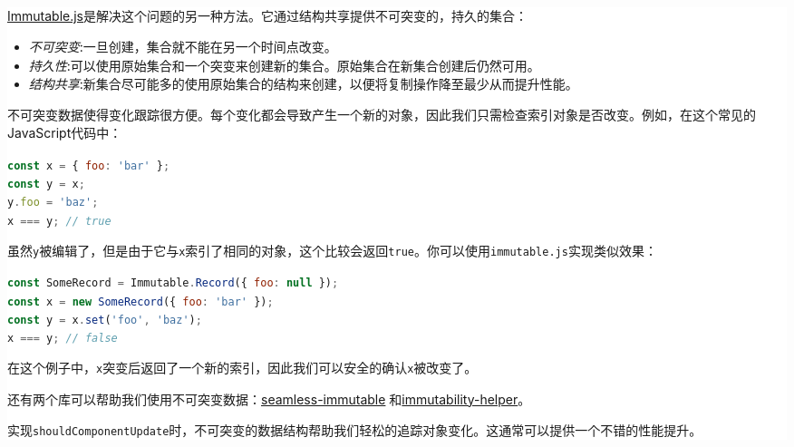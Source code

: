 [Immutable.js](https://github.com/facebook/immutable-js)是解决这个问题的另一种方法。它通过结构共享提供不可突变的，持久的集合：

* *不可突变*:一旦创建，集合就不能在另一个时间点改变。
* *持久性*:可以使用原始集合和一个突变来创建新的集合。原始集合在新集合创建后仍然可用。
* *结构共享*:新集合尽可能多的使用原始集合的结构来创建，以便将复制操作降至最少从而提升性能。

不可突变数据使得变化跟踪很方便。每个变化都会导致产生一个新的对象，因此我们只需检查索引对象是否改变。例如，在这个常见的JavaScript代码中：

```javascript
const x = { foo: 'bar' };
const y = x;
y.foo = 'baz';
x === y; // true
```

虽然`y`被编辑了，但是由于它与`x`索引了相同的对象，这个比较会返回`true`。你可以使用`immutable.js`实现类似效果：

```javascript
const SomeRecord = Immutable.Record({ foo: null });
const x = new SomeRecord({ foo: 'bar' });
const y = x.set('foo', 'baz');
x === y; // false
```

在这个例子中，`x`突变后返回了一个新的索引，因此我们可以安全的确认`x`被改变了。

还有两个库可以帮助我们使用不可突变数据：[seamless-immutable](https://github.com/rtfeldman/seamless-immutable) 和[immutability-helper](https://github.com/kolodny/immutability-helper)。

实现`shouldComponentUpdate`时，不可突变的数据结构帮助我们轻松的追踪对象变化。这通常可以提供一个不错的性能提升。